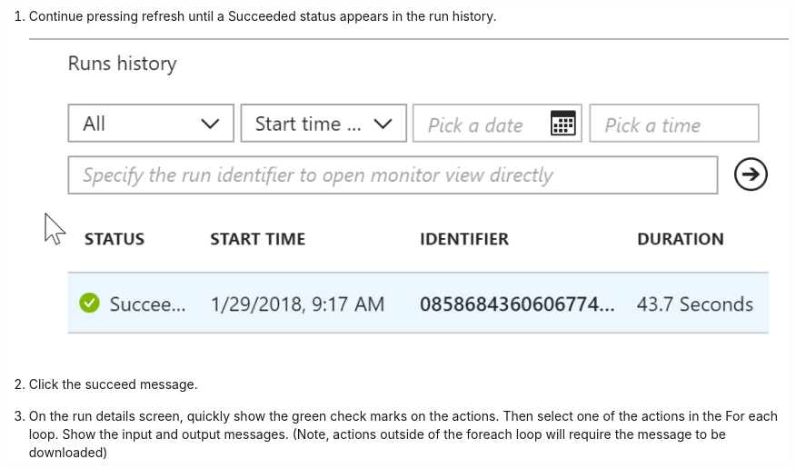 1. Continue pressing refresh until a Succeeded status appears in the run history.

    ![Run Logic App](images/logic_app_run_history.png "Run Logic App")

1. Click the succeed message.

1. On the run details screen, quickly show the green check marks on the actions.  Then select one of the actions in the For each loop.  Show the input and output messages.  (Note, actions outside of the foreach loop will require the message to be downloaded)

